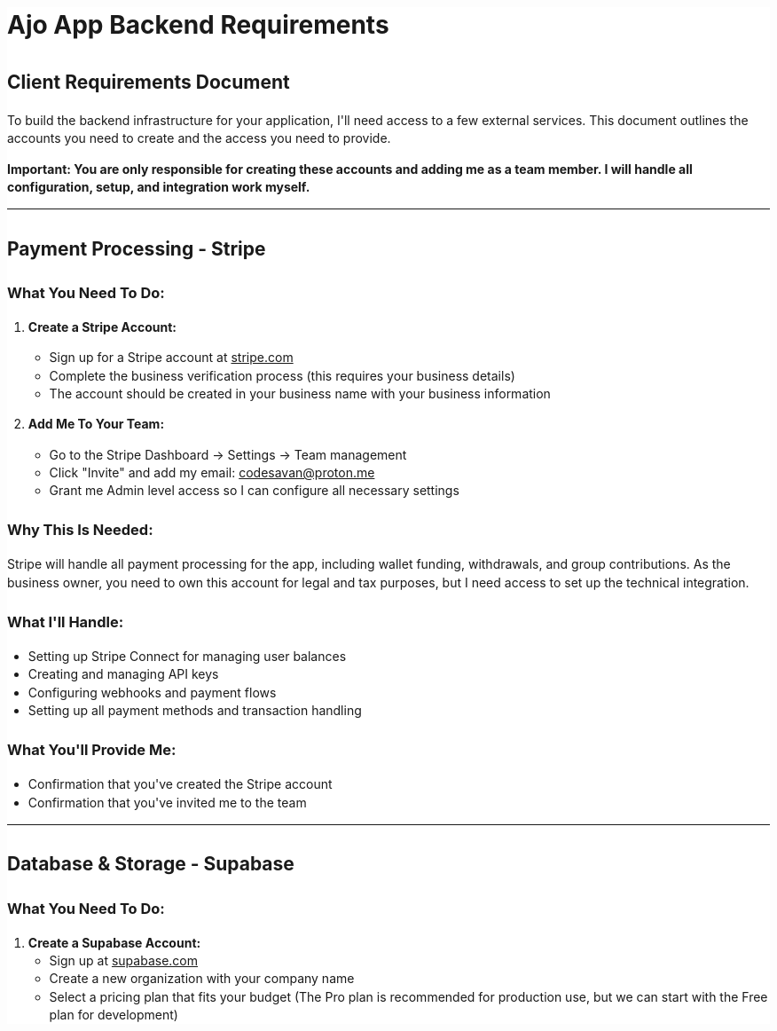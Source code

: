 # Ajo App Backend Requirements
## Client Requirements Document

 To build the backend infrastructure for your application, I'll need access to a few external services. This document outlines the accounts you need to create and the access you need to provide.

**Important: You are only responsible for creating these accounts and adding me as a team member. I will handle all configuration, setup, and integration work myself.**

---

## Payment Processing - Stripe

### What You Need To Do:
1. **Create a Stripe Account:**
   - Sign up for a Stripe account at [stripe.com](https://stripe.com)
   - Complete the business verification process (this requires your business details)
   - The account should be created in your business name with your business information

2. **Add Me To Your Team:**
   - Go to the Stripe Dashboard → Settings → Team management
   - Click "Invite" and add my email: codesavan@proton.me
   - Grant me Admin level access so I can configure all necessary settings

### Why This Is Needed:
Stripe will handle all payment processing for the app, including wallet funding, withdrawals, and group contributions. As the business owner, you need to own this account for legal and tax purposes, but I need access to set up the technical integration.

### What I'll Handle:
- Setting up Stripe Connect for managing user balances
- Creating and managing API keys
- Configuring webhooks and payment flows
- Setting up all payment methods and transaction handling

### What You'll Provide Me:
- Confirmation that you've created the Stripe account
- Confirmation that you've invited me to the team

---

## Database & Storage - Supabase

### What You Need To Do:
1. **Create a Supabase Account:**
   - Sign up at [supabase.com](https://supabase.com)
   - Create a new organization with your company name
   - Select a pricing plan that fits your budget (The Pro plan is recommended for production use, but we can start with the Free plan for development)
